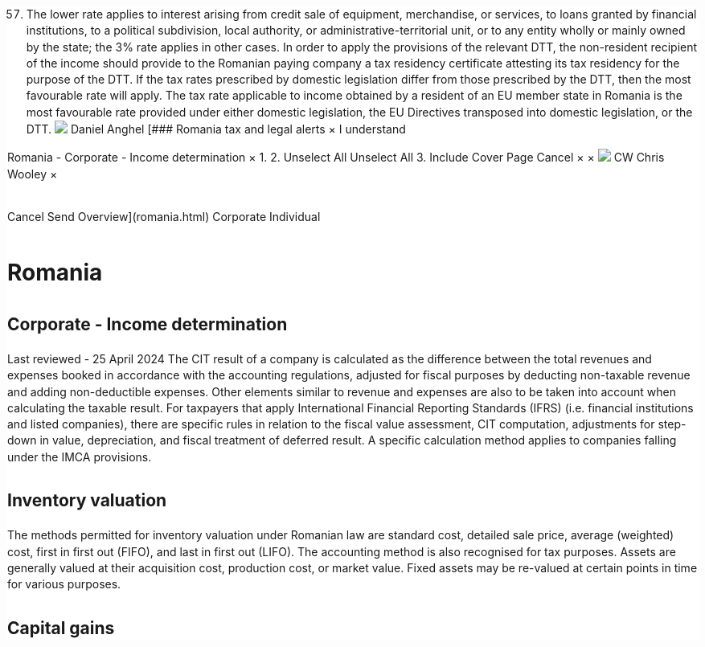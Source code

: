 57. The lower rate applies to interest arising from credit sale of equipment, merchandise, or services, to loans granted by financial institutions, to a political subdivision, local authority, or administrative-territorial unit, or to any entity wholly or mainly owned by the state; the 3% rate applies in other cases.
In order to apply the provisions of the relevant DTT, the non-resident recipient of the income should provide to the Romanian paying company a tax residency certificate attesting its tax residency for the purpose of the DTT.
If the tax rates prescribed by domestic legislation differ from those prescribed by the DTT, then the most favourable rate will apply. The tax rate applicable to income obtained by a resident of an EU member state in Romania is the most favourable rate provided under either domestic legislation, the EU Directives transposed into domestic legislation, or the DTT.
![](-/media/world-wide-tax-summaries/attachments/romania---daniel_anghel.ashx%3Frev=3023ef10ccdd4a1ca06fa509052e7f86&revision=3023ef10-ccdd-4a1c-a06f-a509052e7f86&hash=C136B56ECA7A08640AB76504AE156AF5F62E400B)
Daniel Anghel
[### Romania tax and legal alerts
×
I understand

Romania - Corporate - Income determination
×
1.
2.
Unselect All
Unselect All
3.
Include Cover Page
Cancel
×
×
![](-/media/world-wide-tax-summaries/attachments/global---chris-wooley.ashx%3Frev=ac5e5f3223b34096b1afc2a6009c7320&revision=ac5e5f32-23b3-4096-b1af-c2a6009c7320&hash=859B7ADC84DC2CBEC9760E9E6EE7DE6D0A8BFCDF)
CW
Chris Wooley
×
######
Cancel
Send
Overview](romania.html)
Corporate
Individual
# Romania
## Corporate - Income determination
Last reviewed - 25 April 2024
The CIT result of a company is calculated as the difference between the total revenues and expenses booked in accordance with the accounting regulations, adjusted for fiscal purposes by deducting non-taxable revenue and adding non-deductible expenses. Other elements similar to revenue and expenses are also to be taken into account when calculating the taxable result.
For taxpayers that apply International Financial Reporting Standards (IFRS) (i.e. financial institutions and listed companies), there are specific rules in relation to the fiscal value assessment, CIT computation, adjustments for step-down in value, depreciation, and fiscal treatment of deferred result. A specific calculation method applies to companies falling under the IMCA provisions.
## Inventory valuation
The methods permitted for inventory valuation under Romanian law are standard cost, detailed sale price, average (weighted) cost, first in first out (FIFO), and last in first out (LIFO). The accounting method is also recognised for tax purposes.
Assets are generally valued at their acquisition cost, production cost, or market value. Fixed assets may be re-valued at certain points in time for various purposes.
## Capital gains